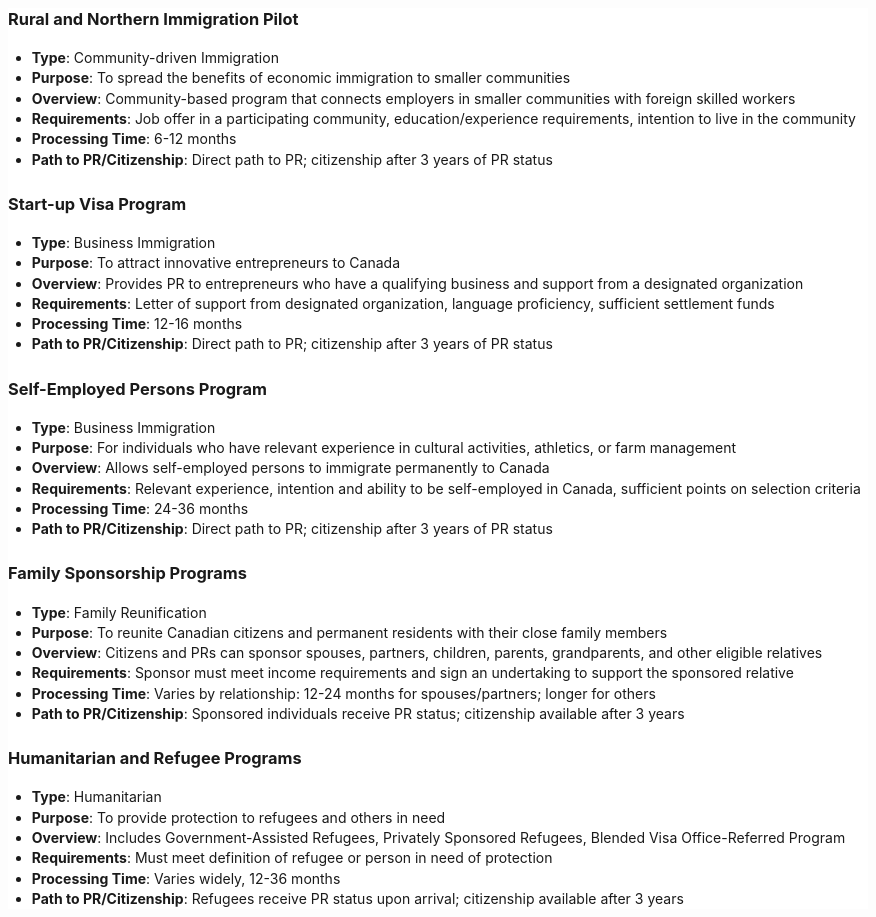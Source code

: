 ### Rural and Northern Immigration Pilot
- **Type**: Community-driven Immigration
- **Purpose**: To spread the benefits of economic immigration to smaller communities
- **Overview**: Community-based program that connects employers in smaller communities with foreign skilled workers
- **Requirements**: Job offer in a participating community, education/experience requirements, intention to live in the community
- **Processing Time**: 6-12 months
- **Path to PR/Citizenship**: Direct path to PR; citizenship after 3 years of PR status

### Start-up Visa Program
- **Type**: Business Immigration
- **Purpose**: To attract innovative entrepreneurs to Canada
- **Overview**: Provides PR to entrepreneurs who have a qualifying business and support from a designated organization
- **Requirements**: Letter of support from designated organization, language proficiency, sufficient settlement funds
- **Processing Time**: 12-16 months
- **Path to PR/Citizenship**: Direct path to PR; citizenship after 3 years of PR status

### Self-Employed Persons Program
- **Type**: Business Immigration
- **Purpose**: For individuals who have relevant experience in cultural activities, athletics, or farm management
- **Overview**: Allows self-employed persons to immigrate permanently to Canada
- **Requirements**: Relevant experience, intention and ability to be self-employed in Canada, sufficient points on selection criteria
- **Processing Time**: 24-36 months
- **Path to PR/Citizenship**: Direct path to PR; citizenship after 3 years of PR status

### Family Sponsorship Programs
- **Type**: Family Reunification
- **Purpose**: To reunite Canadian citizens and permanent residents with their close family members
- **Overview**: Citizens and PRs can sponsor spouses, partners, children, parents, grandparents, and other eligible relatives
- **Requirements**: Sponsor must meet income requirements and sign an undertaking to support the sponsored relative
- **Processing Time**: Varies by relationship: 12-24 months for spouses/partners; longer for others
- **Path to PR/Citizenship**: Sponsored individuals receive PR status; citizenship available after 3 years

### Humanitarian and Refugee Programs
- **Type**: Humanitarian
- **Purpose**: To provide protection to refugees and others in need
- **Overview**: Includes Government-Assisted Refugees, Privately Sponsored Refugees, Blended Visa Office-Referred Program
- **Requirements**: Must meet definition of refugee or person in need of protection
- **Processing Time**: Varies widely, 12-36 months
- **Path to PR/Citizenship**: Refugees receive PR status upon arrival; citizenship available after 3 years
